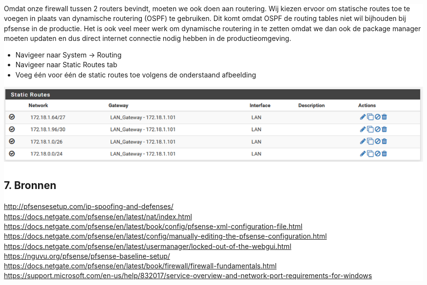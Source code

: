 Omdat onze firewall tussen 2 routers bevindt, moeten we ook doen aan routering. Wij kiezen ervoor om statische routes toe te voegen in plaats van dynamische routering (OSPF) te gebruiken. Dit komt omdat OSPF de routing tables niet wil bijhouden bij pfsense in de productie. Het is ook veel meer werk om dynamische routering in te zetten omdat we dan ook de package manager moeten updaten en dus direct internet connectie nodig hebben in de productieomgeving.  

* Navigeer naar System -> Routing  
* Navigeer naar Static Routes tab  
* Voeg één voor één de static routes toe volgens de onderstaand afbeelding    

![web13](img/web13.png) 


## 7. Bronnen <a name="Bronnen"></a>  
<http://pfsensesetup.com/ip-spoofing-and-defenses/>  
<https://docs.netgate.com/pfsense/en/latest/nat/index.html>  
<https://docs.netgate.com/pfsense/en/latest/book/config/pfsense-xml-configuration-file.html>  
<https://docs.netgate.com/pfsense/en/latest/config/manually-editing-the-pfsense-configuration.html>  
<https://docs.netgate.com/pfsense/en/latest/usermanager/locked-out-of-the-webgui.html>  
<https://nguvu.org/pfsense/pfsense-baseline-setup/>  
<https://docs.netgate.com/pfsense/en/latest/book/firewall/firewall-fundamentals.html>  
<https://support.microsoft.com/en-us/help/832017/service-overview-and-network-port-requirements-for-windows>  
